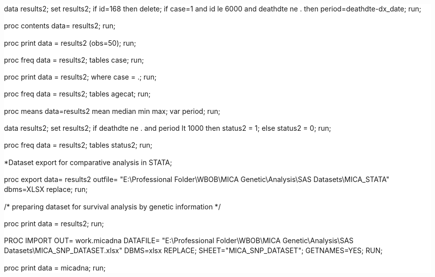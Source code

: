 data results2;
set results2;
if id=168 then delete;
if case=1 and id le 6000 and deathdte ne . then period=deathdte-dx_date;
run;

proc contents data= results2;
run;

proc print data = results2 (obs=50);
run;

proc freq data = results2;
tables case;
run;

proc print data = results2;
where case = .;
run;

proc freq data = results2;
tables agecat;
run;

proc means data=results2 mean median min max;
var period;
run;

data results2;
set results2;
if deathdte ne . and period lt 1000 then status2 = 1; else status2 = 0;
run;

proc freq data = results2;
tables status2;
run;

*Dataset export for comparative analysis in STATA;

proc export data= results2
 outfile= "E:\Professional Folder\WBOB\MICA Genetic\Analysis\SAS Datasets\MICA_STATA"
 dbms=XLSX
 replace;
run;

/* preparing dataset for survival analysis by genetic information */

proc print data = results2;
run;

PROC IMPORT OUT= work.micadna DATAFILE= "E:\Professional Folder\WBOB\MICA Genetic\Analysis\SAS Datasets\MICA_SNP_DATASET.xlsx" DBMS=xlsx REPLACE;
  SHEET="MICA_SNP_DATASET"; 
  GETNAMES=YES;
RUN;

proc print data = micadna;
run;
